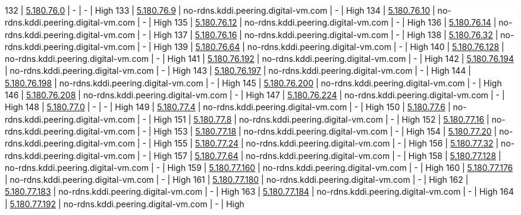 132 | [5.180.76.0](https://vuldb.com/?ip.5.180.76.0) | - | - | High
133 | [5.180.76.9](https://vuldb.com/?ip.5.180.76.9) | no-rdns.kddi.peering.digital-vm.com | - | High
134 | [5.180.76.10](https://vuldb.com/?ip.5.180.76.10) | no-rdns.kddi.peering.digital-vm.com | - | High
135 | [5.180.76.12](https://vuldb.com/?ip.5.180.76.12) | no-rdns.kddi.peering.digital-vm.com | - | High
136 | [5.180.76.14](https://vuldb.com/?ip.5.180.76.14) | no-rdns.kddi.peering.digital-vm.com | - | High
137 | [5.180.76.16](https://vuldb.com/?ip.5.180.76.16) | no-rdns.kddi.peering.digital-vm.com | - | High
138 | [5.180.76.32](https://vuldb.com/?ip.5.180.76.32) | no-rdns.kddi.peering.digital-vm.com | - | High
139 | [5.180.76.64](https://vuldb.com/?ip.5.180.76.64) | no-rdns.kddi.peering.digital-vm.com | - | High
140 | [5.180.76.128](https://vuldb.com/?ip.5.180.76.128) | no-rdns.kddi.peering.digital-vm.com | - | High
141 | [5.180.76.192](https://vuldb.com/?ip.5.180.76.192) | no-rdns.kddi.peering.digital-vm.com | - | High
142 | [5.180.76.194](https://vuldb.com/?ip.5.180.76.194) | no-rdns.kddi.peering.digital-vm.com | - | High
143 | [5.180.76.197](https://vuldb.com/?ip.5.180.76.197) | no-rdns.kddi.peering.digital-vm.com | - | High
144 | [5.180.76.198](https://vuldb.com/?ip.5.180.76.198) | no-rdns.kddi.peering.digital-vm.com | - | High
145 | [5.180.76.200](https://vuldb.com/?ip.5.180.76.200) | no-rdns.kddi.peering.digital-vm.com | - | High
146 | [5.180.76.208](https://vuldb.com/?ip.5.180.76.208) | no-rdns.kddi.peering.digital-vm.com | - | High
147 | [5.180.76.224](https://vuldb.com/?ip.5.180.76.224) | no-rdns.kddi.peering.digital-vm.com | - | High
148 | [5.180.77.0](https://vuldb.com/?ip.5.180.77.0) | - | - | High
149 | [5.180.77.4](https://vuldb.com/?ip.5.180.77.4) | no-rdns.kddi.peering.digital-vm.com | - | High
150 | [5.180.77.6](https://vuldb.com/?ip.5.180.77.6) | no-rdns.kddi.peering.digital-vm.com | - | High
151 | [5.180.77.8](https://vuldb.com/?ip.5.180.77.8) | no-rdns.kddi.peering.digital-vm.com | - | High
152 | [5.180.77.16](https://vuldb.com/?ip.5.180.77.16) | no-rdns.kddi.peering.digital-vm.com | - | High
153 | [5.180.77.18](https://vuldb.com/?ip.5.180.77.18) | no-rdns.kddi.peering.digital-vm.com | - | High
154 | [5.180.77.20](https://vuldb.com/?ip.5.180.77.20) | no-rdns.kddi.peering.digital-vm.com | - | High
155 | [5.180.77.24](https://vuldb.com/?ip.5.180.77.24) | no-rdns.kddi.peering.digital-vm.com | - | High
156 | [5.180.77.32](https://vuldb.com/?ip.5.180.77.32) | no-rdns.kddi.peering.digital-vm.com | - | High
157 | [5.180.77.64](https://vuldb.com/?ip.5.180.77.64) | no-rdns.kddi.peering.digital-vm.com | - | High
158 | [5.180.77.128](https://vuldb.com/?ip.5.180.77.128) | no-rdns.kddi.peering.digital-vm.com | - | High
159 | [5.180.77.160](https://vuldb.com/?ip.5.180.77.160) | no-rdns.kddi.peering.digital-vm.com | - | High
160 | [5.180.77.176](https://vuldb.com/?ip.5.180.77.176) | no-rdns.kddi.peering.digital-vm.com | - | High
161 | [5.180.77.180](https://vuldb.com/?ip.5.180.77.180) | no-rdns.kddi.peering.digital-vm.com | - | High
162 | [5.180.77.183](https://vuldb.com/?ip.5.180.77.183) | no-rdns.kddi.peering.digital-vm.com | - | High
163 | [5.180.77.184](https://vuldb.com/?ip.5.180.77.184) | no-rdns.kddi.peering.digital-vm.com | - | High
164 | [5.180.77.192](https://vuldb.com/?ip.5.180.77.192) | no-rdns.kddi.peering.digital-vm.com | - | High